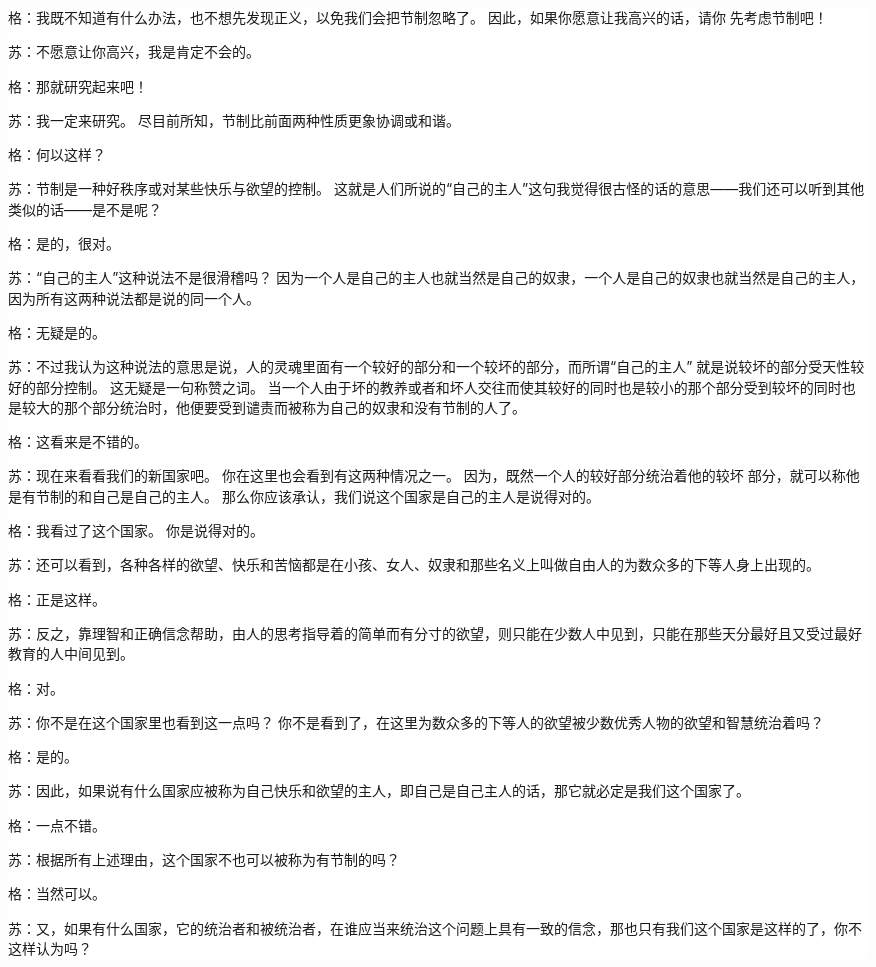  格：我既不知道有什么办法，也不想先发现正义，以免我们会把节制忽略了。
因此，如果你愿意让我高兴的话，请你
先考虑节制吧！

 苏：不愿意让你高兴，我是肯定不会的。

 格：那就研究起来吧！

 苏：我一定来研究。
尽目前所知，节制比前面两种性质更象协调或和谐。

 格：何以这样？

 苏：节制是一种好秩序或对某些快乐与欲望的控制。
这就是人们所说的“自己的主人”这句我觉得很古怪的话的意思——我们还可以听到其他类似的话——是不是呢？

 格：是的，很对。

 苏：“自己的主人”这种说法不是很滑稽吗？
因为一个人是自己的主人也就当然是自己的奴隶，一个人是自己的奴隶也就当然是自己的主人，因为所有这两种说法都是说的同一个人。

 格：无疑是的。

 苏：不过我认为这种说法的意思是说，人的灵魂里面有一个较好的部分和一个较坏的部分，而所谓“自己的主人”
就是说较坏的部分受天性较好的部分控制。
这无疑是一句称赞之词。
当一个人由于坏的教养或者和坏人交往而使其较好的同时也是较小的那个部分受到较坏的同时也是较大的那个部分统治时，他便要受到谴责而被称为自己的奴隶和没有节制的人了。

 格：这看来是不错的。

 苏：现在来看看我们的新国家吧。
你在这里也会看到有这两种情况之一。
因为，既然一个人的较好部分统治着他的较坏
部分，就可以称他是有节制的和自己是自己的主人。
那么你应该承认，我们说这个国家是自己的主人是说得对的。

 格：我看过了这个国家。
你是说得对的。

 苏：还可以看到，各种各样的欲望、快乐和苦恼都是在小孩、女人、奴隶和那些名义上叫做自由人的为数众多的下等人身上出现的。

 格：正是这样。

 苏：反之，靠理智和正确信念帮助，由人的思考指导着的简单而有分寸的欲望，则只能在少数人中见到，只能在那些天分最好且又受过最好教育的人中间见到。

 格：对。

 苏：你不是在这个国家里也看到这一点吗？
你不是看到了，在这里为数众多的下等人的欲望被少数优秀人物的欲望和智慧统治着吗？

 格：是的。

 苏：因此，如果说有什么国家应被称为自己快乐和欲望的主人，即自己是自己主人的话，那它就必定是我们这个国家了。

 格：一点不错。

 苏：根据所有上述理由，这个国家不也可以被称为有节制的吗？

 格：当然可以。

 苏：又，如果有什么国家，它的统治者和被统治者，在谁应当来统治这个问题上具有一致的信念，那也只有我们这个国家是这样的了，你不这样认为吗？
